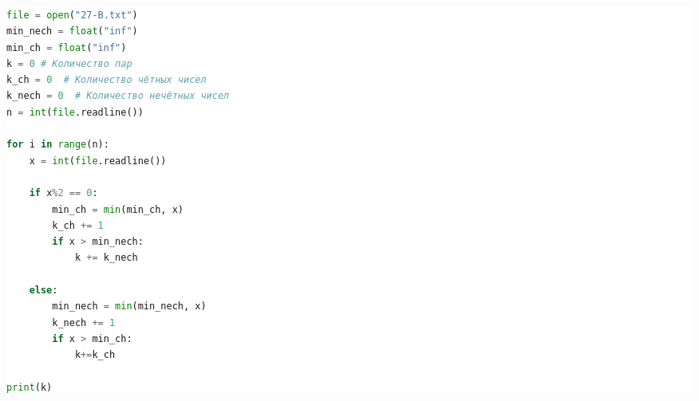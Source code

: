 
```python
file = open("27-B.txt")  
min_nech = float("inf")  
min_ch = float("inf")  
k = 0 # Количество пар 
k_ch = 0  # Количество чётных чисел
k_nech = 0  # Количество нечётных чисел
n = int(file.readline())  
  
for i in range(n):  
    x = int(file.readline())  
  
    if x%2 == 0:  
        min_ch = min(min_ch, x)  
        k_ch += 1  
        if x > min_nech:  
            k += k_nech  
  
    else:  
        min_nech = min(min_nech, x)  
        k_nech += 1  
        if x > min_ch:  
            k+=k_ch  
  
print(k)
```